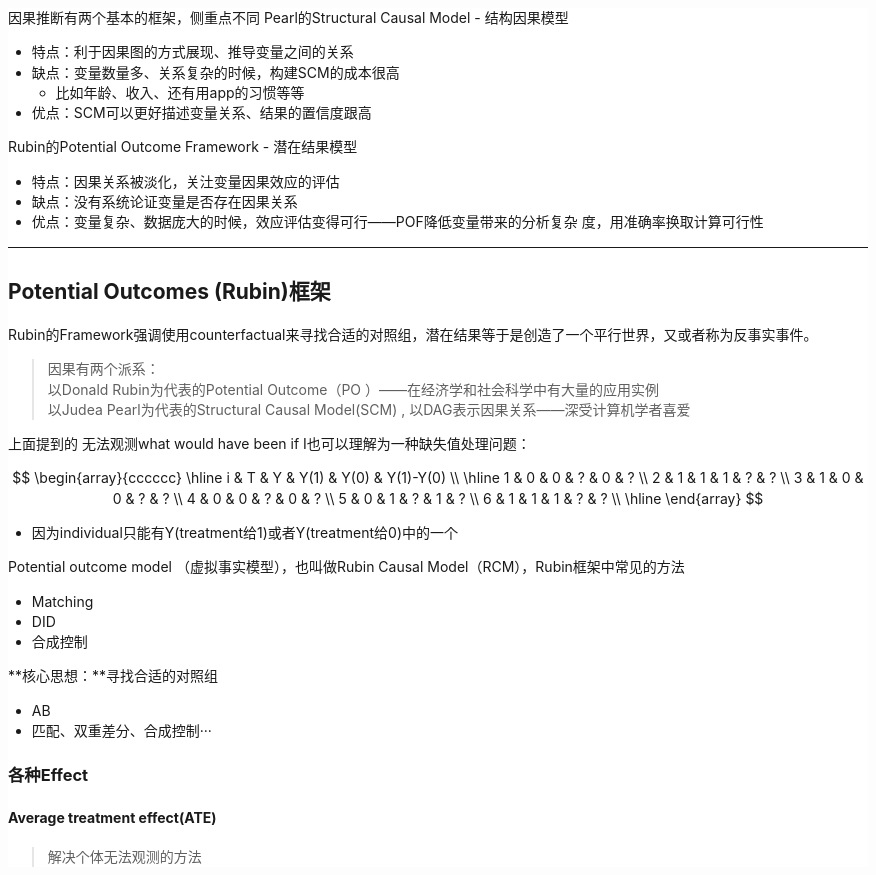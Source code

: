 
因果推断有两个基本的框架，侧重点不同
Pearl的Structural Causal Model - 结构因果模型
- 特点：利于因果图的方式展现、推导变量之间的关系
- 缺点：变量数量多、关系复杂的时候，构建SCM的成本很高
    - 比如年龄、收入、还有用app的习惯等等
- 优点：SCM可以更好描述变量关系、结果的置信度跟高

Rubin的Potential Outcome Framework - 潜在结果模型
- 特点：因果关系被淡化，关汢变量因果效应的评估
- 缺点：没有系统论证变量是否存在因果关系
- 优点：变量复杂、数据庞大的时候，效应评估变得可行——POF降低变量带来的分析复杂
度，用准确率换取计算可行性

---

## Potential Outcomes (Rubin)框架

Rubin的Framework强调使用counterfactual来寻找合适的对照组，潜在结果等于是创造了一个平行世界，又或者称为反事实事件。

> 因果有两个派系：<br> 以Donald Rubin为代表的Potential Outcome（PO ）——在经济学和社会科学中有大量的应用实例 <br>以Judea Pearl为代表的Structural Causal Model(SCM) , 以DAG表示因果关系——深受计算机学者喜爱

上面提到的 无法观测what would have been if I也可以理解为一种缺失值处理问题：

$$
\begin{array}{cccccc}
\hline i & T & Y & Y(1) & Y(0) & Y(1)-Y(0) \\
\hline 1 & 0 & 0 & ? & 0 & ? \\
2 & 1 & 1 & 1 & ? & ? \\
3 & 1 & 0 & 0 & ? & ? \\
4 & 0 & 0 & ? & 0 & ? \\
5 & 0 & 1 & ? & 1 & ? \\
6 & 1 & 1 & 1 & ? & ? \\
\hline
\end{array}
$$
- 因为individual只能有Y(treatment给1)或者Y(treatment给0)中的一个

Potential outcome model （虚拟事实模型），也叫做Rubin Causal Model（RCM），Rubin框架中常见的方法
- Matching
- DID
- 合成控制

**核心思想：**寻找合适的对照组

- AB
- 匹配、双重差分、合成控制···


### 各种Effect


#### Average treatment effect(ATE)

> 解决个体无法观测的方法
